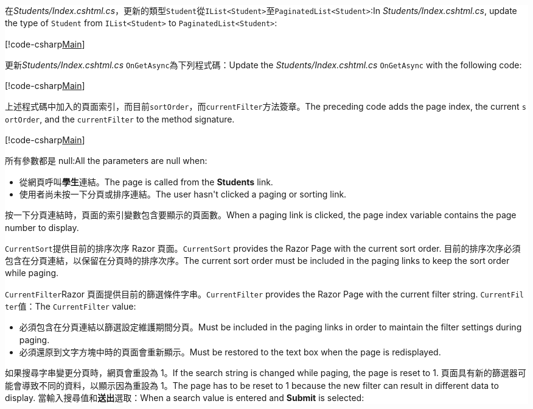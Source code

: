 <span data-ttu-id="b5487-225">在*Students/Index.cshtml.cs*，更新的類型`Student`從`IList<Student>`至`PaginatedList<Student>`:</span><span class="sxs-lookup"><span data-stu-id="b5487-225">In *Students/Index.cshtml.cs*, update the type of `Student` from `IList<Student>` to `PaginatedList<Student>`:</span></span>

[!code-csharp[Main](intro/samples/cu/Pages/Students/Index.cshtml.cs?name=snippet_SortFilterPageType)]

<span data-ttu-id="b5487-226">更新*Students/Index.cshtml.cs* `OnGetAsync`為下列程式碼：</span><span class="sxs-lookup"><span data-stu-id="b5487-226">Update the *Students/Index.cshtml.cs* `OnGetAsync` with the following code:</span></span>

[!code-csharp[Main](intro/samples/cu/Pages/Students/Index.cshtml.cs?name=snippet_SortFilterPage&highlight=1-4,7-14,41-)]

<span data-ttu-id="b5487-227">上述程式碼中加入的頁面索引，而目前`sortOrder`，而`currentFilter`方法簽章。</span><span class="sxs-lookup"><span data-stu-id="b5487-227">The preceding code adds the page index, the current `sortOrder`, and the `currentFilter` to the method signature.</span></span>

[!code-csharp[Main](intro/samples/cu/Pages/Students/Index.cshtml.cs?name=snippet_SortFilterPage2)]

<span data-ttu-id="b5487-228">所有參數都是 null:</span><span class="sxs-lookup"><span data-stu-id="b5487-228">All the parameters are null when:</span></span>

* <span data-ttu-id="b5487-229">從網頁呼叫**學生**連結。</span><span class="sxs-lookup"><span data-stu-id="b5487-229">The page is called from the **Students** link.</span></span>
* <span data-ttu-id="b5487-230">使用者尚未按一下分頁或排序連結。</span><span class="sxs-lookup"><span data-stu-id="b5487-230">The user hasn't clicked a paging or sorting link.</span></span>

<span data-ttu-id="b5487-231">按一下分頁連結時，頁面的索引變數包含要顯示的頁面數。</span><span class="sxs-lookup"><span data-stu-id="b5487-231">When a paging link is clicked, the page index variable contains the page number to display.</span></span>

<span data-ttu-id="b5487-232">`CurrentSort`提供目前的排序次序 Razor 頁面。</span><span class="sxs-lookup"><span data-stu-id="b5487-232">`CurrentSort` provides the Razor Page with the current sort order.</span></span> <span data-ttu-id="b5487-233">目前的排序次序必須包含在分頁連結，以保留在分頁時的排序次序。</span><span class="sxs-lookup"><span data-stu-id="b5487-233">The current sort order must be included in the paging links to keep the sort order while paging.</span></span>

<span data-ttu-id="b5487-234">`CurrentFilter`Razor 頁面提供目前的篩選條件字串。</span><span class="sxs-lookup"><span data-stu-id="b5487-234">`CurrentFilter` provides the Razor Page with the current filter string.</span></span> <span data-ttu-id="b5487-235">`CurrentFilter`值：</span><span class="sxs-lookup"><span data-stu-id="b5487-235">The `CurrentFilter` value:</span></span>

* <span data-ttu-id="b5487-236">必須包含在分頁連結以篩選設定維護期間分頁。</span><span class="sxs-lookup"><span data-stu-id="b5487-236">Must be included in the paging links in order to maintain the filter settings during paging.</span></span>
* <span data-ttu-id="b5487-237">必須還原到文字方塊中時的頁面會重新顯示。</span><span class="sxs-lookup"><span data-stu-id="b5487-237">Must be restored to the text box when the page is redisplayed.</span></span>

<span data-ttu-id="b5487-238">如果搜尋字串變更分頁時，網頁會重設為 1。</span><span class="sxs-lookup"><span data-stu-id="b5487-238">If the search string is changed while paging, the page is reset to 1.</span></span> <span data-ttu-id="b5487-239">頁面具有新的篩選器可能會導致不同的資料，以顯示因為重設為 1。</span><span class="sxs-lookup"><span data-stu-id="b5487-239">The page has to be reset to 1 because the new filter can result in different data to display.</span></span> <span data-ttu-id="b5487-240">當輸入搜尋值和**送出**選取：</span><span class="sxs-lookup"><span data-stu-id="b5487-240">When a search value is entered and **Submit** is selected:</span></span>
